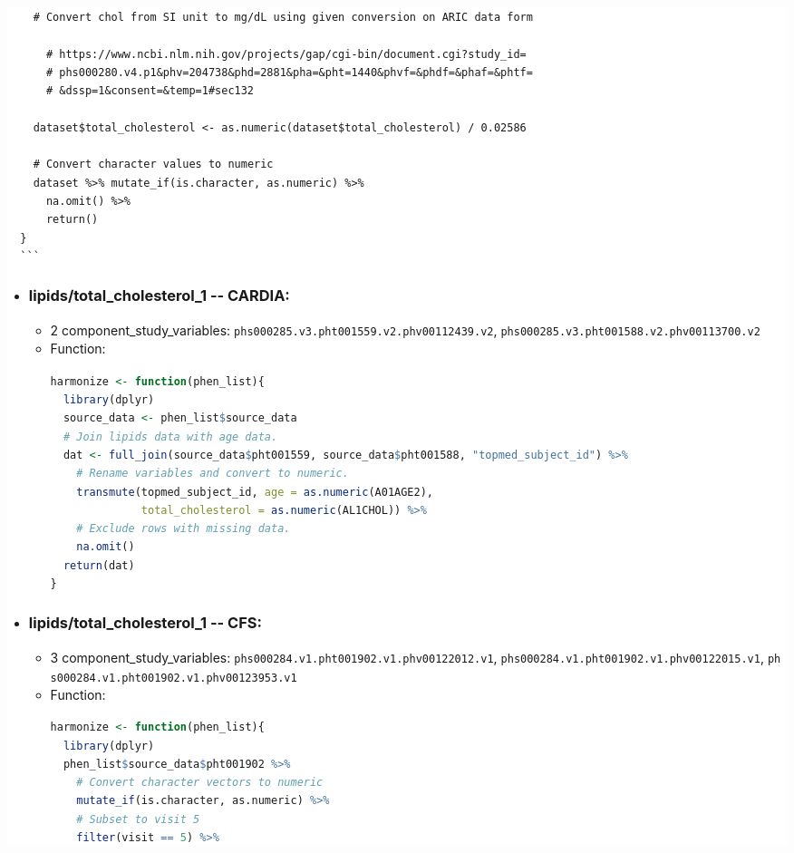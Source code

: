         # Convert chol from SI unit to mg/dL using given conversion on ARIC data form
      
          # https://www.ncbi.nlm.nih.gov/projects/gap/cgi-bin/document.cgi?study_id=
          # phs000280.v4.p1&phv=204738&phd=2881&pha=&pht=1440&phvf=&phdf=&phaf=&phtf=
          # &dssp=1&consent=&temp=1#sec132
      
        dataset$total_cholesterol <- as.numeric(dataset$total_cholesterol) / 0.02586
      
        # Convert character values to numeric
        dataset %>% mutate_if(is.character, as.numeric) %>%
          na.omit() %>%
          return()
      }
      ```
<a id="total_cholesterol_1-cardia"></a>
  * ### lipids/total_cholesterol_1 -- **CARDIA**:
    * 2 component_study_variables: `phs000285.v3.pht001559.v2.phv00112439.v2`, `phs000285.v3.pht001588.v2.phv00113700.v2`
    * Function:
      ```r
      harmonize <- function(phen_list){
        library(dplyr)
        source_data <- phen_list$source_data
        # Join lipids data with age data.
        dat <- full_join(source_data$pht001559, source_data$pht001588, "topmed_subject_id") %>%
          # Rename variables and convert to numeric.
          transmute(topmed_subject_id, age = as.numeric(A01AGE2),
                    total_cholesterol = as.numeric(AL1CHOL)) %>%
          # Exclude rows with missing data.
          na.omit()
        return(dat)
      }
      ```
<a id="total_cholesterol_1-cfs"></a>
  * ### lipids/total_cholesterol_1 -- **CFS**:
    * 3 component_study_variables: `phs000284.v1.pht001902.v1.phv00122012.v1`, `phs000284.v1.pht001902.v1.phv00122015.v1`, `phs000284.v1.pht001902.v1.phv00123953.v1`
    * Function:
      ```r
      harmonize <- function(phen_list){
        library(dplyr)
        phen_list$source_data$pht001902 %>%
          # Convert character vectors to numeric
          mutate_if(is.character, as.numeric) %>%
          # Subset to visit 5
          filter(visit == 5) %>%